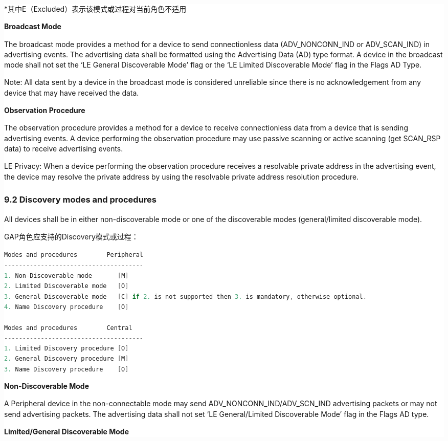 \*其中E（Excluded）表示该模式或过程对当前角色不适用

**Broadcast Mode**

The broadcast mode provides a method for a device to send connectionless
data (ADV_NONCONN_IND or ADV_SCAN_IND) in advertising events.
The advertising data shall be formatted using the Advertising Data (AD) type
format.
A device in the broadcast mode shall not set the ‘LE General Discoverable Mode’
flag or the ‘LE Limited Discoverable Mode’ flag in the Flags AD Type.

Note: All data sent by a device in the broadcast mode is considered unreliable
since there is no acknowledgement from any device that may have received
the data.

**Observation Procedure**

The observation procedure provides a method for a device to receive
connectionless data from a device that is sending advertising events.
A device performing the observation procedure may use passive scanning or
active scanning (get SCAN_RSP data) to receive advertising events.

LE Privacy: When a device performing the observation procedure receives a resolvable
private address in the advertising event, the device may resolve the private address
by using the resolvable private address resolution procedure.

### 9.2 Discovery modes and procedures

All devices shall be in either non-discoverable mode or one of the discoverable
modes (general/limited discoverable mode).

GAP角色应支持的Discovery模式或过程：
```c
Modes and procedures        Peripheral
--------------------------------------
1. Non-Discoverable mode       [M]
2. Limited Discoverable mode   [O]
3. General Discoverable mode   [C] if 2. is not supported then 3. is mandatory, otherwise optional.
4. Name Discovery procedure    [O]

Modes and procedures        Central
--------------------------------------
1. Limited Discovery procedure [O]
2. General Discovery procedure [M]
3. Name Discovery procedure    [O]
```

**Non-Discoverable Mode**

A Peripheral device in the non-connectable mode may send ADV_NONCONN_IND/ADV_SCN_IND advertising packets
or may not send advertising packets.
The advertising data shall not set ‘LE General/Limited Discoverable Mode’ flag in the Flags AD type.

**Limited/General Discoverable Mode**
